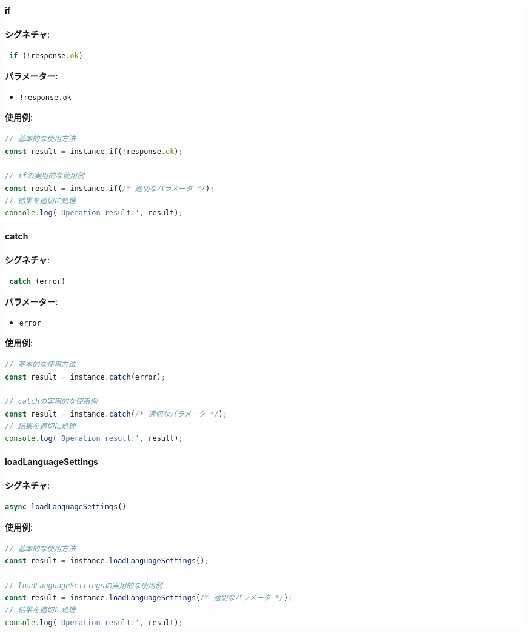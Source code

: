 #### if

**シグネチャ**:
```javascript
 if (!response.ok)
```

**パラメーター**:
- `!response.ok`

**使用例**:
```javascript
// 基本的な使用方法
const result = instance.if(!response.ok);

// ifの実用的な使用例
const result = instance.if(/* 適切なパラメータ */);
// 結果を適切に処理
console.log('Operation result:', result);
```

#### catch

**シグネチャ**:
```javascript
 catch (error)
```

**パラメーター**:
- `error`

**使用例**:
```javascript
// 基本的な使用方法
const result = instance.catch(error);

// catchの実用的な使用例
const result = instance.catch(/* 適切なパラメータ */);
// 結果を適切に処理
console.log('Operation result:', result);
```

#### loadLanguageSettings

**シグネチャ**:
```javascript
async loadLanguageSettings()
```

**使用例**:
```javascript
// 基本的な使用方法
const result = instance.loadLanguageSettings();

// loadLanguageSettingsの実用的な使用例
const result = instance.loadLanguageSettings(/* 適切なパラメータ */);
// 結果を適切に処理
console.log('Operation result:', result);
```

